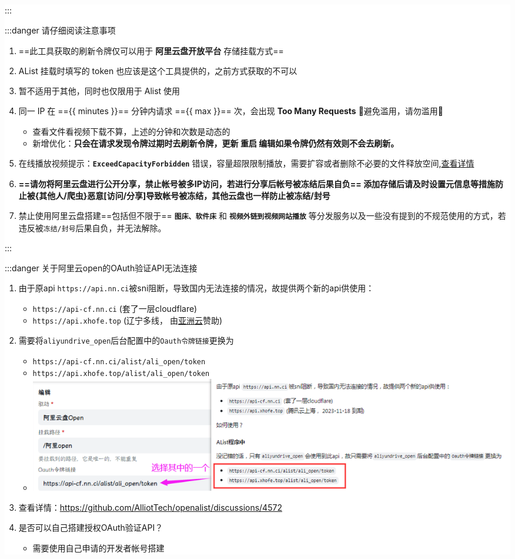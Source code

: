 :::

:::danger 请仔细阅读注意事项

1. ==此工具获取的刷新令牌仅可以用于 **阿里云盘开放平台** 存储挂载方式== 

   

2. AList 挂载时填写的 token 也应该是这个工具提供的，之前方式获取的不可以

   

3. 暂不适用于其他，同时也仅限用于 Alist 使用

   

4. 同一 IP 在 =={{ minutes }}== 分钟内请求 =={{ max }}== 次，会出现 **Too Many Requests** :no_entry_sign:避免滥用，请勿滥用:no_entry_sign:
   - 查看文件看视频下载不算，上述的分钟和次数是动态的
   - 新增优化：**只会在请求发现令牌过期时去刷新令牌，更新 重启 编辑如果令牌仍然有效则不会去刷新。**

   

5. 在线播放视频提示：**`ExceedCapacityForbidden`** 错误，容量超限限制播放，需要扩容或者删除不必要的文件释放空间,[查看详情](#四、)

   

6. <i class="fa-solid fa-seal-exclamation fa-beat" style="color: #ff0000;"></i> **==请勿将阿里云盘进行公开分享，禁止帐号被多IP访问，若进行分享后帐号被冻结后果自负== <i class="fa-solid fa-seal-exclamation fa-beat" style="color: #ff0000;"></i> 添加存储后请及时设置元信息等措施防止被{其他人/爬虫}恶意[访问/分享]导致帐号被冻结，其他云盘也一样防止被冻结/封号**

   

7. 禁止使用阿里云盘搭建==包括但不限于== **`图床、软件床`** 和 **`视频外链到视频网站播放`** 等分发服务以及一些没有提到的不规范使用的方式，若违反被`冻结/封号`后果自负，并无法解除。

:::


:::danger 关于阿里云open的OAuth验证API无法连接

1.  由于原api `https://api.nn.ci`被sni阻断，导致国内无法连接的情况，故提供两个新的api供使用：
    - `https://api-cf.nn.ci` (套了一层cloudflare)
    - `https://api.xhofe.top` (辽宁多线， 由[亚洲云](https://www.asiayun.com/aff/QQCOOQKZ)赞助)
2.  需要将`aliyundrive_open`后台配置中的`Oauth令牌链接`更换为
    - `https://api-cf.nn.ci/alist/ali_open/token`
    - `https://api.xhofe.top/alist/ali_open/token`
    - ![](/img/drivers/aliyun/aliyun_api.png)

3.  查看详情：https://github.com/AlliotTech/openalist/discussions/4572

4.  是否可以自己搭建授权OAuth验证API？
    - 需要使用自己申请的开发者帐号搭建
